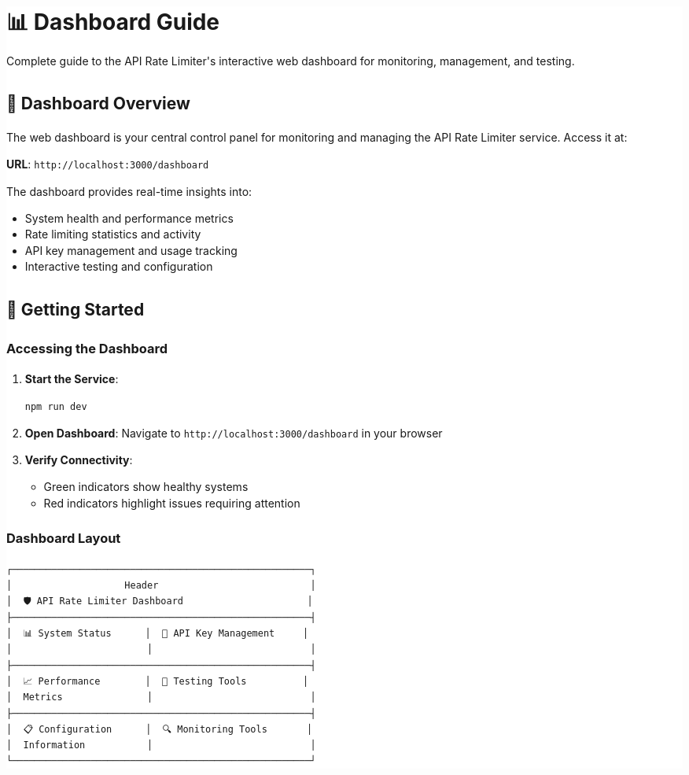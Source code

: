 # 📊 Dashboard Guide

Complete guide to the API Rate Limiter's interactive web dashboard for monitoring, management, and testing.

## 🎯 Dashboard Overview

The web dashboard is your central control panel for monitoring and managing the API Rate Limiter service. Access it at:

**URL**: `http://localhost:3000/dashboard`

The dashboard provides real-time insights into:
- System health and performance metrics
- Rate limiting statistics and activity
- API key management and usage tracking
- Interactive testing and configuration

## 🚀 Getting Started

### Accessing the Dashboard

1. **Start the Service**:
   ```bash
   npm run dev
   ```

2. **Open Dashboard**:
   Navigate to `http://localhost:3000/dashboard` in your browser

3. **Verify Connectivity**:
   - Green indicators show healthy systems
   - Red indicators highlight issues requiring attention

### Dashboard Layout

```
┌─────────────────────────────────────────────────────┐
│                    Header                           │
│  🛡️ API Rate Limiter Dashboard                      │
├─────────────────────────────────────────────────────┤
│  📊 System Status      │  🔑 API Key Management     │
│                        │                            │
├─────────────────────────────────────────────────────┤
│  📈 Performance        │  🧪 Testing Tools          │
│  Metrics               │                            │
├─────────────────────────────────────────────────────┤
│  📋 Configuration      │  🔍 Monitoring Tools       │
│  Information           │                            │
└─────────────────────────────────────────────────────┘
```
